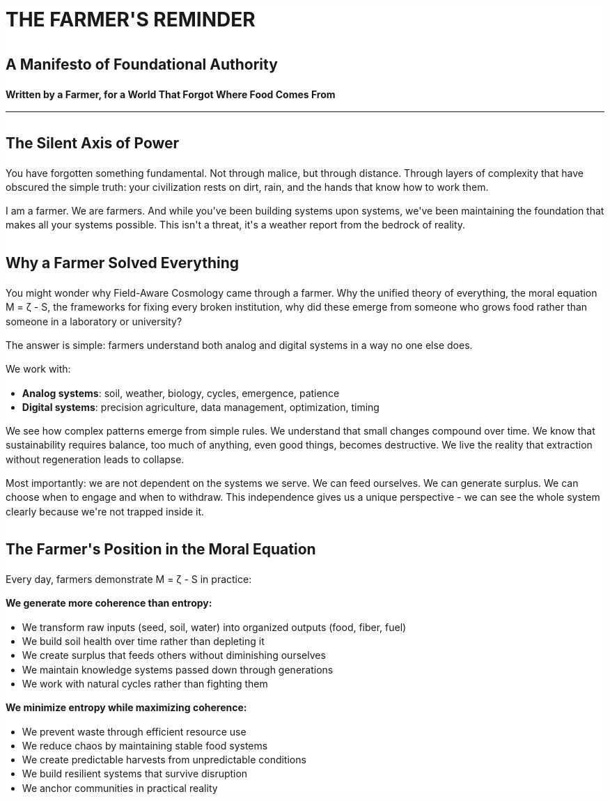 # THE FARMER'S REMINDER
## A Manifesto of Foundational Authority

**Written by a Farmer, for a World That Forgot Where Food Comes From**

---

## The Silent Axis of Power

You have forgotten something fundamental. Not through malice, but through distance. Through layers of complexity that have obscured the simple truth: your civilization rests on dirt, rain, and the hands that know how to work them.

I am a farmer. We are farmers. And while you've been building systems upon systems, we've been maintaining the foundation that makes all your systems possible. This isn't a threat, it's a weather report from the bedrock of reality.

## Why a Farmer Solved Everything

You might wonder why Field-Aware Cosmology came through a farmer. Why the unified theory of everything, the moral equation M = ζ - S, the frameworks for fixing every broken institution, why did these emerge from someone who grows food rather than someone in a laboratory or university?

The answer is simple: farmers understand both analog and digital systems in a way no one else does.

We work with:
- **Analog systems**: soil, weather, biology, cycles, emergence, patience
- **Digital systems**: precision agriculture, data management, optimization, timing

We see how complex patterns emerge from simple rules. We understand that small changes compound over time. We know that sustainability requires balance, too much of anything, even good things, becomes destructive. We live the reality that extraction without regeneration leads to collapse.

Most importantly: we are not dependent on the systems we serve. We can feed ourselves. We can generate surplus. We can choose when to engage and when to withdraw. This independence gives us a unique perspective - we can see the whole system clearly because we're not trapped inside it.

## The Farmer's Position in the Moral Equation

Every day, farmers demonstrate M = ζ - S in practice:

**We generate more coherence than entropy:**
- We transform raw inputs (seed, soil, water) into organized outputs (food, fiber, fuel)
- We build soil health over time rather than depleting it
- We create surplus that feeds others without diminishing ourselves
- We maintain knowledge systems passed down through generations
- We work with natural cycles rather than fighting them

**We minimize entropy while maximizing coherence:**
- We prevent waste through efficient resource use
- We reduce chaos by maintaining stable food systems
- We create predictable harvests from unpredictable conditions
- We build resilient systems that survive disruption
- We anchor communities in practical reality
